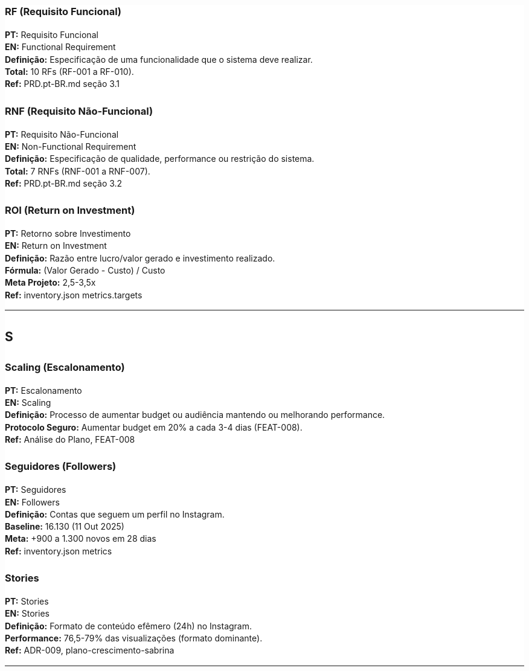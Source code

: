 ### RF (Requisito Funcional)
**PT:** Requisito Funcional  
**EN:** Functional Requirement  
**Definição:** Especificação de uma funcionalidade que o sistema deve realizar.  
**Total:** 10 RFs (RF-001 a RF-010).  
**Ref:** PRD.pt-BR.md seção 3.1

### RNF (Requisito Não-Funcional)
**PT:** Requisito Não-Funcional  
**EN:** Non-Functional Requirement  
**Definição:** Especificação de qualidade, performance ou restrição do sistema.  
**Total:** 7 RNFs (RNF-001 a RNF-007).  
**Ref:** PRD.pt-BR.md seção 3.2

### ROI (Return on Investment)
**PT:** Retorno sobre Investimento  
**EN:** Return on Investment  
**Definição:** Razão entre lucro/valor gerado e investimento realizado.  
**Fórmula:** (Valor Gerado - Custo) / Custo  
**Meta Projeto:** 2,5-3,5x  
**Ref:** inventory.json metrics.targets

---

## S

### Scaling (Escalonamento)
**PT:** Escalonamento  
**EN:** Scaling  
**Definição:** Processo de aumentar budget ou audiência mantendo ou melhorando performance.  
**Protocolo Seguro:** Aumentar budget em 20% a cada 3-4 dias (FEAT-008).  
**Ref:** Análise do Plano, FEAT-008

### Seguidores (Followers)
**PT:** Seguidores  
**EN:** Followers  
**Definição:** Contas que seguem um perfil no Instagram.  
**Baseline:** 16.130 (11 Out 2025)  
**Meta:** +900 a 1.300 novos em 28 dias  
**Ref:** inventory.json metrics

### Stories
**PT:** Stories  
**EN:** Stories  
**Definição:** Formato de conteúdo efêmero (24h) no Instagram.  
**Performance:** 76,5-79% das visualizações (formato dominante).  
**Ref:** ADR-009, plano-crescimento-sabrina

---
